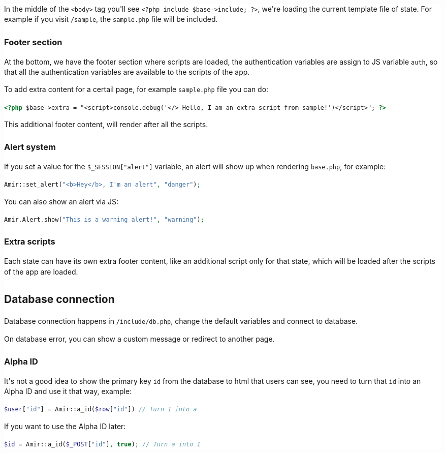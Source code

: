 In the middle of the `<body>` tag you'll see `<?php include $base->include; ?>`,
we're loading the current template file of state.
For example if you visit `/sample`, the `sample.php` file will be included.

### Footer section

At the bottom, we have the footer section where scripts are loaded, the authentication variables are assign to JS variable `auth`, so that all the authentication variables are available to the scripts of the app.

To add extra content for a certail page, for example `sample.php` file you can do:

```html
<?php $base->extra = "<script>console.debug('</> Hello, I am an extra script from sample!')</script>"; ?>
```

This additional footer content, will render after all the scripts.

### Alert system

If you set a value for the `$_SESSION["alert"]` variable, an alert will show up when rendering `base.php`, for example:

```php
Amir::set_alert("<b>Hey</b>, I'm an alert", "danger");
```

You can also show an alert via JS:

```php
Amir.Alert.show("This is a warning alert!", "warning");
```

### Extra scripts

Each state can have its own extra footer content, like an additional script only for that state,
which will be loaded after the scripts of the app are loaded.

## Database connection

Database connection happens in `/include/db.php`, change the default variables and connect to database.

On database error, you can show a custom message or redirect to another page.

### Alpha ID

It's not a good idea to show the primary key `id` from the database to html that users can see, you need to turn that `id` into an Alpha ID and use it that way, example:

```php
$user["id"] = Amir::a_id($row["id"]) // Turn 1 into a
```

If you want to use the Alpha ID later:

```php
$id = Amir::a_id($_POST["id"], true); // Turn a into 1
```
